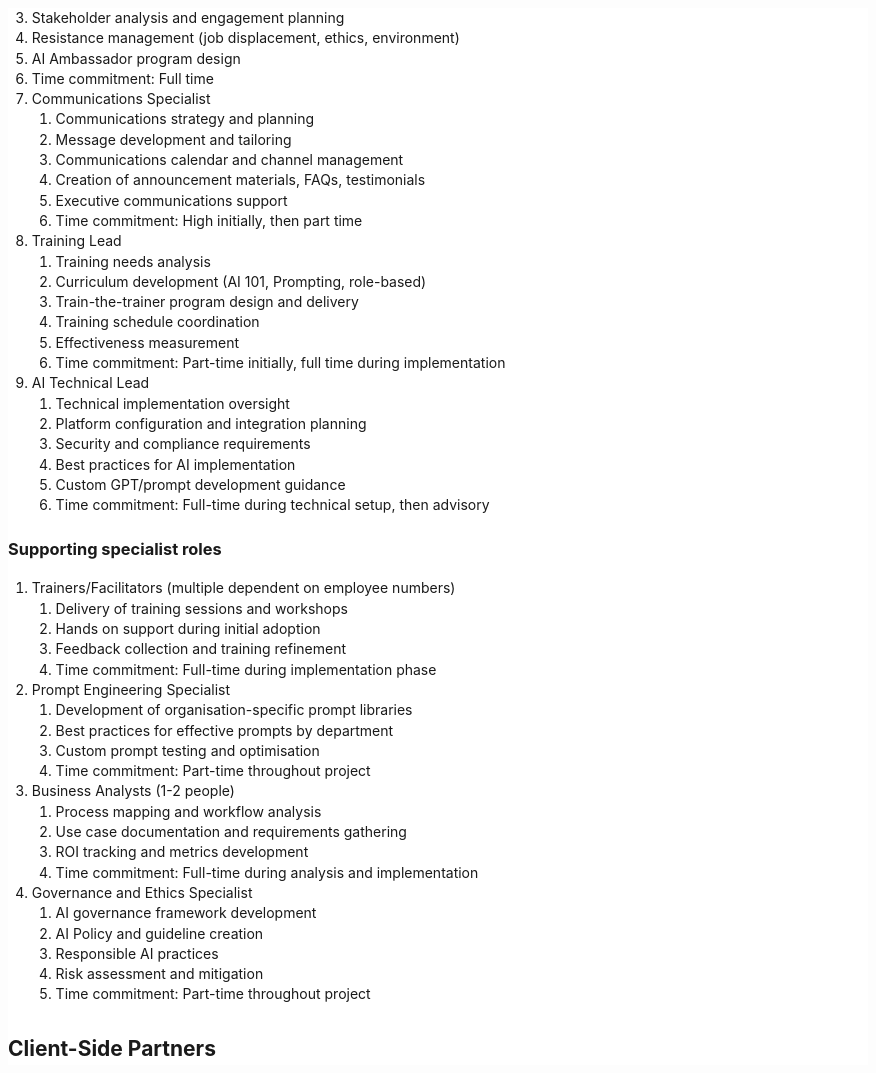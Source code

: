    3. Stakeholder analysis and engagement planning  
   4. Resistance management (job displacement, ethics, environment)  
   5. AI Ambassador program design  
   6. Time commitment: Full time  
4. Communications Specialist  
   1. Communications strategy and planning  
   2. Message development and tailoring  
   3. Communications calendar and channel management  
   4. Creation of announcement materials, FAQs, testimonials  
   5. Executive communications support  
   6. Time commitment: High initially, then part time  
5. Training Lead  
   1. Training needs analysis  
   2. Curriculum development (AI 101, Prompting, role-based)  
   3. Train-the-trainer program design and delivery  
   4. Training schedule coordination  
   5. Effectiveness measurement  
   6. Time commitment: Part-time initially, full time during implementation  
6. AI Technical Lead  
   1. Technical implementation oversight  
   2. Platform configuration and integration planning  
   3. Security and compliance requirements  
   4. Best practices for AI implementation  
   5. Custom GPT/prompt development guidance  
   6. Time commitment: Full-time during technical setup, then advisory

### Supporting specialist roles

1. Trainers/Facilitators (multiple dependent on employee numbers)  
   1. Delivery of training sessions and workshops  
   2. Hands on support during initial adoption  
   3. Feedback collection and training refinement  
   4. Time commitment: Full-time during implementation phase  
2. Prompt Engineering Specialist  
   1. Development of organisation-specific prompt libraries  
   2. Best practices for effective prompts by department  
   3. Custom prompt testing and optimisation  
   4. Time commitment: Part-time throughout project  
3. Business Analysts (1-2 people)  
   1. Process mapping and workflow analysis  
   2. Use case documentation and requirements gathering  
   3. ROI tracking and metrics development  
   4. Time commitment: Full-time during analysis and implementation  
4. Governance and Ethics Specialist  
   1. AI governance framework development  
   2. AI Policy and guideline creation  
   3. Responsible AI practices  
   4. Risk assessment and mitigation  
   5. Time commitment: Part-time throughout project

## Client-Side Partners
